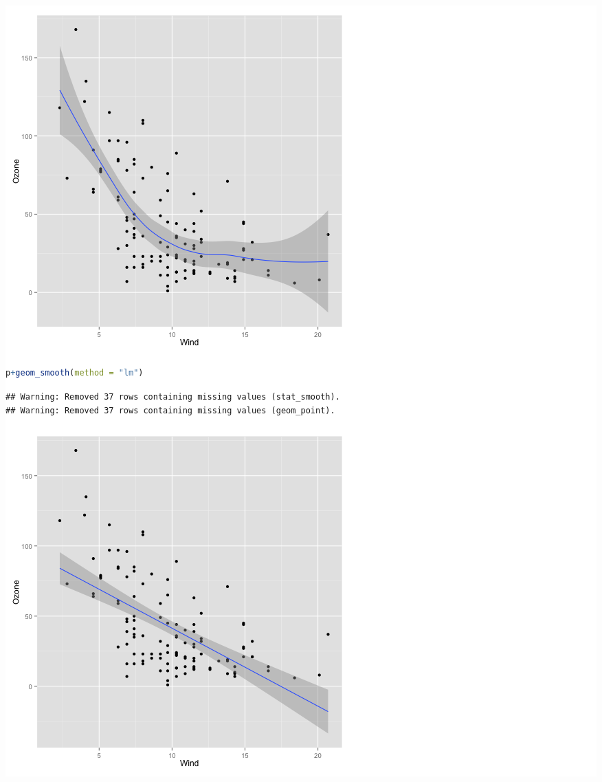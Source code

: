 ![plot of chunk unnamed-chunk-22](figure/unnamed-chunk-223.png) 

```r
p+geom_smooth(method = "lm")
```

```
## Warning: Removed 37 rows containing missing values (stat_smooth).
## Warning: Removed 37 rows containing missing values (geom_point).
```

![plot of chunk unnamed-chunk-22](figure/unnamed-chunk-224.png) 
